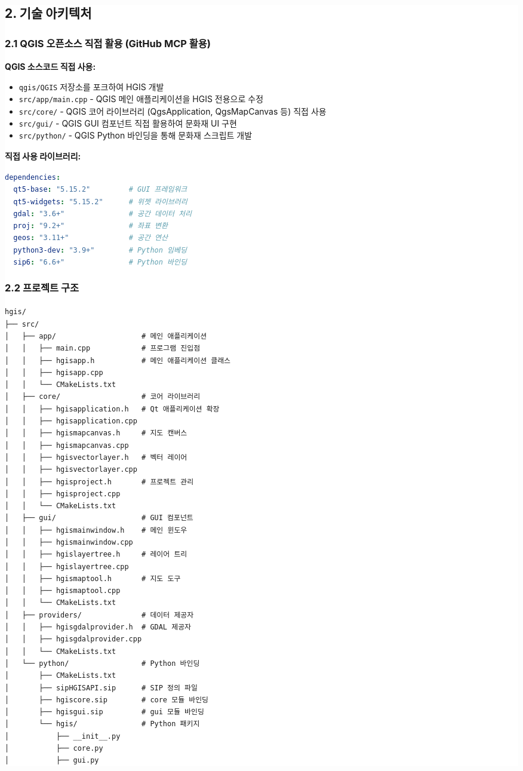 
## 2. 기술 아키텍처

### 2.1 QGIS 오픈소스 직접 활용 (GitHub MCP 활용)
**QGIS 소스코드 직접 사용:**
- `qgis/QGIS` 저장소를 포크하여 HGIS 개발
- `src/app/main.cpp` - QGIS 메인 애플리케이션을 HGIS 전용으로 수정
- `src/core/` - QGIS 코어 라이브러리 (QgsApplication, QgsMapCanvas 등) 직접 사용
- `src/gui/` - QGIS GUI 컴포넌트 직접 활용하여 문화재 UI 구현
- `src/python/` - QGIS Python 바인딩을 통해 문화재 스크립트 개발

**직접 사용 라이브러리:**
```yaml
dependencies:
  qt5-base: "5.15.2"         # GUI 프레임워크
  qt5-widgets: "5.15.2"      # 위젯 라이브러리
  gdal: "3.6+"               # 공간 데이터 처리
  proj: "9.2+"               # 좌표 변환
  geos: "3.11+"              # 공간 연산
  python3-dev: "3.9+"        # Python 임베딩
  sip6: "6.6+"               # Python 바인딩
```

### 2.2 프로젝트 구조
```
hgis/
├── src/
│   ├── app/                    # 메인 애플리케이션
│   │   ├── main.cpp            # 프로그램 진입점
│   │   ├── hgisapp.h           # 메인 애플리케이션 클래스
│   │   ├── hgisapp.cpp
│   │   └── CMakeLists.txt
│   ├── core/                   # 코어 라이브러리
│   │   ├── hgisapplication.h   # Qt 애플리케이션 확장
│   │   ├── hgisapplication.cpp
│   │   ├── hgismapcanvas.h     # 지도 캔버스
│   │   ├── hgismapcanvas.cpp
│   │   ├── hgisvectorlayer.h   # 벡터 레이어
│   │   ├── hgisvectorlayer.cpp
│   │   ├── hgisproject.h       # 프로젝트 관리
│   │   ├── hgisproject.cpp
│   │   └── CMakeLists.txt
│   ├── gui/                    # GUI 컴포넌트
│   │   ├── hgismainwindow.h    # 메인 윈도우
│   │   ├── hgismainwindow.cpp
│   │   ├── hgislayertree.h     # 레이어 트리
│   │   ├── hgislayertree.cpp
│   │   ├── hgismaptool.h       # 지도 도구
│   │   ├── hgismaptool.cpp
│   │   └── CMakeLists.txt
│   ├── providers/              # 데이터 제공자
│   │   ├── hgisgdalprovider.h  # GDAL 제공자
│   │   ├── hgisgdalprovider.cpp
│   │   └── CMakeLists.txt
│   └── python/                 # Python 바인딩
│       ├── CMakeLists.txt
│       ├── sipHGISAPI.sip      # SIP 정의 파일
│       ├── hgiscore.sip        # core 모듈 바인딩
│       ├── hgisgui.sip         # gui 모듈 바인딩
│       └── hgis/               # Python 패키지
│           ├── __init__.py
│           ├── core.py
│           ├── gui.py
```